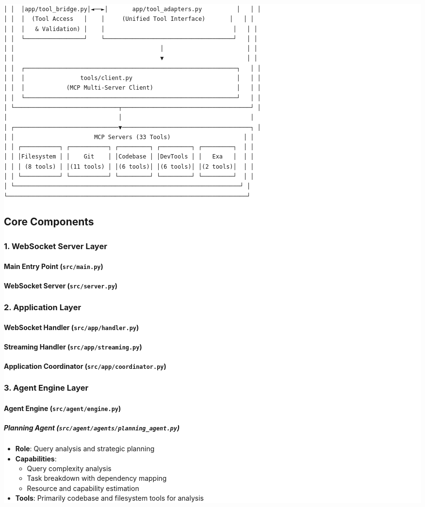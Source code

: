 ```
│ │  │app/tool_bridge.py│◄──►│       app/tool_adapters.py          │   │ │
│ │  │  (Tool Access   │    │     (Unified Tool Interface)       │   │ │
│ │  │   & Validation) │    │                                     │   │ │
│ │  └─────────────────┘    └─────────────────────────────────────┘   │ │
│ │                                          │                        │ │
│ │                                          ▼                        │ │
│ │  ┌─────────────────────────────────────────────────────────────┐   │ │
│ │  │                tools/client.py                              │   │ │
│ │  │            (MCP Multi-Server Client)                        │   │ │
│ │  └─────────────────────────────────────────────────────────────┘   │ │
│ └──────────────────────────────┬─────────────────────────────────────┘ │
│                                │                                     │
│ ┌──────────────────────────────▼─────────────────────────────────────┐ │
│ │                       MCP Servers (33 Tools)                     │ │
│ │ ┌───────────┐ ┌───────────┐ ┌─────────┐ ┌─────────┐ ┌─────────┐  │ │
│ │ │Filesystem │ │    Git    │ │Codebase │ │DevTools │ │   Exa   │  │ │
│ │ │ (8 tools) │ │(11 tools) │ │(6 tools)│ │(6 tools)│ │(2 tools)│  │ │
│ │ └───────────┘ └───────────┘ └─────────┘ └─────────┘ └─────────┘  │ │
│ └─────────────────────────────────────────────────────────────────┘ │
└─────────────────────────────────────────────────────────────────────┘
```

## Core Components

### 1. WebSocket Server Layer

#### Main Entry Point (`src/main.py`)

#### WebSocket Server (`src/server.py`)

### 2. Application Layer

#### WebSocket Handler (`src/app/handler.py`)

#### Streaming Handler (`src/app/streaming.py`)

#### Application Coordinator (`src/app/coordinator.py`)

### 3. Agent Engine Layer

#### Agent Engine (`src/agent/engine.py`)

##### Planning Agent (`src/agent/agents/planning_agent.py`)

- **Role**: Query analysis and strategic planning
- **Capabilities**:
  - Query complexity analysis
  - Task breakdown with dependency mapping
  - Resource and capability estimation
- **Tools**: Primarily codebase and filesystem tools for analysis
